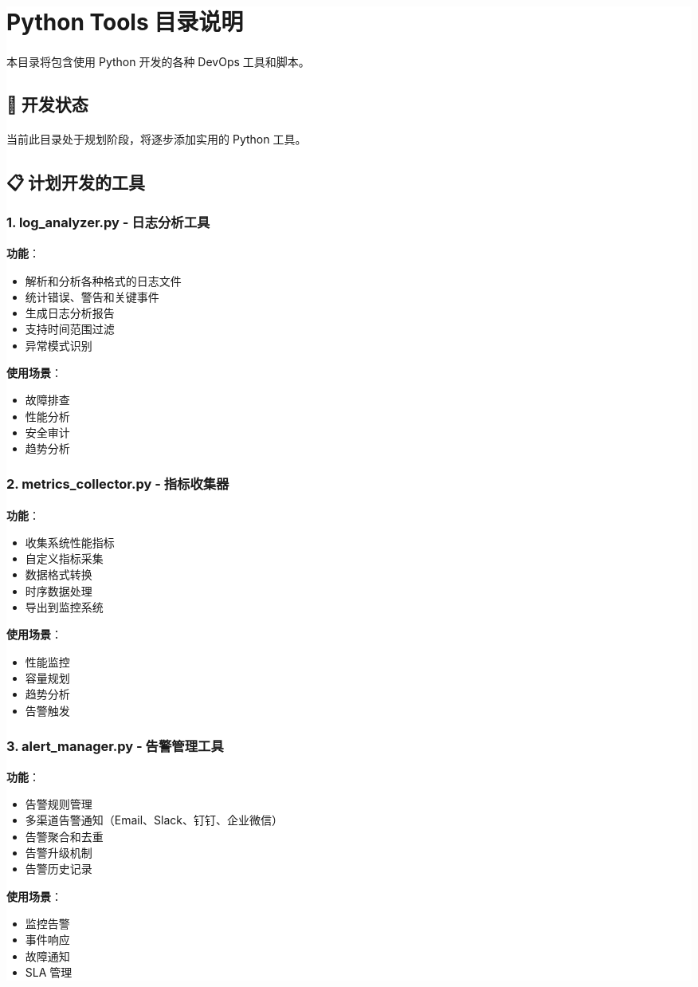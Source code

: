 # Python Tools 目录说明

本目录将包含使用 Python 开发的各种 DevOps 工具和脚本。

## 🚧 开发状态

当前此目录处于规划阶段，将逐步添加实用的 Python 工具。

## 📋 计划开发的工具

### 1. log_analyzer.py - 日志分析工具
**功能**：
- 解析和分析各种格式的日志文件
- 统计错误、警告和关键事件
- 生成日志分析报告
- 支持时间范围过滤
- 异常模式识别

**使用场景**：
- 故障排查
- 性能分析
- 安全审计
- 趋势分析

### 2. metrics_collector.py - 指标收集器
**功能**：
- 收集系统性能指标
- 自定义指标采集
- 数据格式转换
- 时序数据处理
- 导出到监控系统

**使用场景**：
- 性能监控
- 容量规划
- 趋势分析
- 告警触发

### 3. alert_manager.py - 告警管理工具
**功能**：
- 告警规则管理
- 多渠道告警通知（Email、Slack、钉钉、企业微信）
- 告警聚合和去重
- 告警升级机制
- 告警历史记录

**使用场景**：
- 监控告警
- 事件响应
- 故障通知
- SLA 管理

